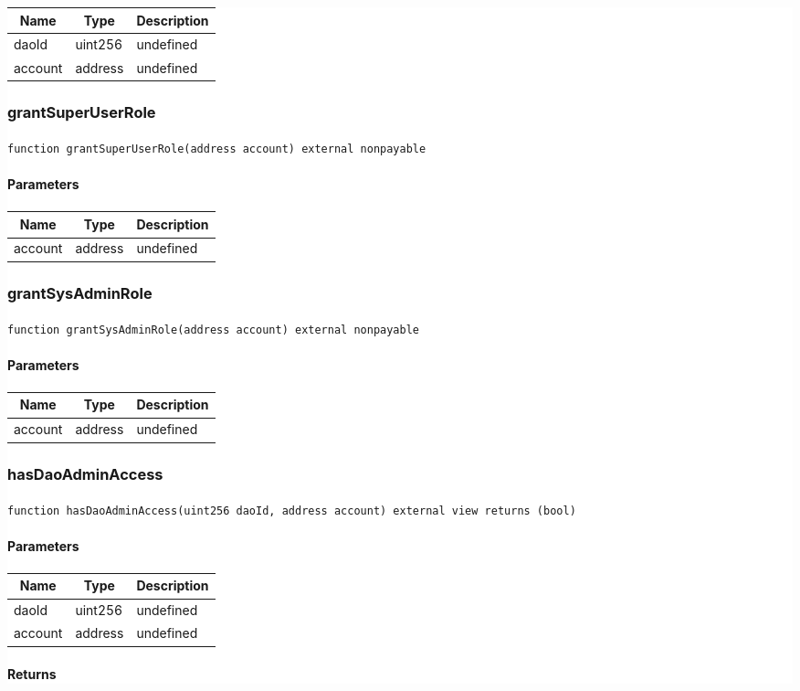 | Name | Type | Description |
|---|---|---|
| daoId | uint256 | undefined |
| account | address | undefined |

### grantSuperUserRole

```solidity
function grantSuperUserRole(address account) external nonpayable
```





#### Parameters

| Name | Type | Description |
|---|---|---|
| account | address | undefined |

### grantSysAdminRole

```solidity
function grantSysAdminRole(address account) external nonpayable
```





#### Parameters

| Name | Type | Description |
|---|---|---|
| account | address | undefined |

### hasDaoAdminAccess

```solidity
function hasDaoAdminAccess(uint256 daoId, address account) external view returns (bool)
```





#### Parameters

| Name | Type | Description |
|---|---|---|
| daoId | uint256 | undefined |
| account | address | undefined |

#### Returns
